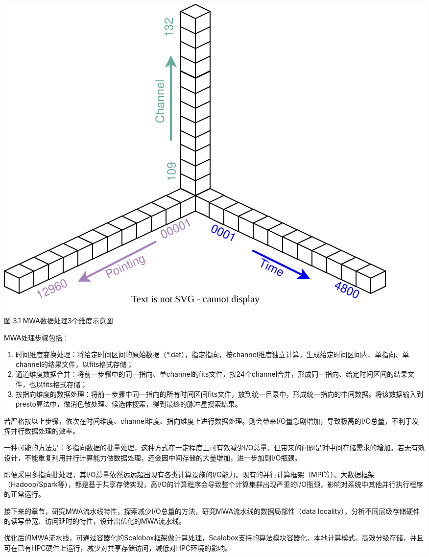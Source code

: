 ![tpc-3d](docs/diagram/tpc-3d.drawio.svg)

图 3.1 MWA数据处理3个维度示意图

MWA处理步骤包括：
1. 时间维度变换处理：将给定时间区间的原始数据（*.dat），指定指向，按channel维度独立计算，生成给定时间区间内、单指向、单channel的结果文件，以fits格式存储；
2. 通道维度数据合并：将前一步骤中的同一指向、单channel的fits文件，按24个channel合并，形成同一指向、给定时间区间的结果文件，也以fits格式存储；
3. 按指向维度的数据处理：将前一步骤中同一指向的所有时间区间fits文件，放到统一目录中，形成统一指向的中间数据。将该数据输入到presto算法中，做消色散处理、候选体搜索，得到最终的脉冲星搜索结果。

若严格按以上步骤，依次在时间维度、channel维度、指向维度上进行数据处理。则会带来I/O量急剧增加，导致极高的I/O总量，不利于发挥并行数据处理的效率。

一种可能的方法是：多指向数据的批量处理，这种方式在一定程度上可有效减少I/O总量，但带来的问题是对中间存储需求的增加。若无有效设计，不能重复利用并行计算能力做数据处理，还会因中间存储的大量增加，进一步加剧I/O瓶颈。

即便采用多指向批处理，其I/O总量依然远远超出现有各类计算设施的I/O能力。现有的并行计算框架（MPI等）、大数据框架（Hadoop/Spark等），都是基于共享存储实现，高I/O的计算程序会导致整个计算集群出现严重的I/O瓶颈，影响对系统中其他并行执行程序的正常运行。

接下来的章节，研究MWA流水线特性，探索减少I/O总量的方法，研究MWA流水线的数据局部性（data locality），分析不同层级存储硬件的读写带宽、访问延时的特性，设计出优化的MWA流水线。

优化后的MWA流水线，可通过容器化的Scalebox框架做计算处理，Scalebox支持的算法模块容器化、本地计算模式、高效分级存储，并且可在已有HPC硬件上运行，减少对共享存储访问，减低对HPC环境的影响。
